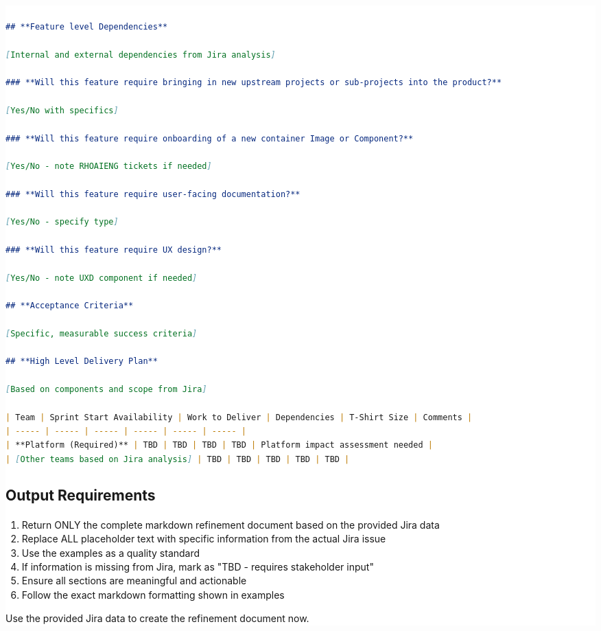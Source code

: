 ```markdown

## **Feature level Dependencies**

[Internal and external dependencies from Jira analysis]

### **Will this feature require bringing in new upstream projects or sub-projects into the product?**

[Yes/No with specifics]

### **Will this feature require onboarding of a new container Image or Component?**

[Yes/No - note RHOAIENG tickets if needed]

### **Will this feature require user-facing documentation?**

[Yes/No - specify type]

### **Will this feature require UX design?**

[Yes/No - note UXD component if needed]

## **Acceptance Criteria**

[Specific, measurable success criteria]

## **High Level Delivery Plan**

[Based on components and scope from Jira]

| Team | Sprint Start Availability | Work to Deliver | Dependencies | T-Shirt Size | Comments |
| ----- | ----- | ----- | ----- | ----- | ----- |
| **Platform (Required)** | TBD | TBD | TBD | TBD | Platform impact assessment needed |
| [Other teams based on Jira analysis] | TBD | TBD | TBD | TBD | TBD |
```

## Output Requirements

1. Return ONLY the complete markdown refinement document based on the provided Jira data
2. Replace ALL placeholder text with specific information from the actual Jira issue
3. Use the examples as a quality standard
4. If information is missing from Jira, mark as "TBD - requires stakeholder input"
5. Ensure all sections are meaningful and actionable
6. Follow the exact markdown formatting shown in examples

Use the provided Jira data to create the refinement document now.